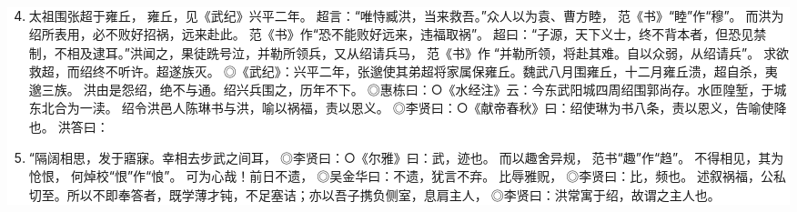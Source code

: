 4. <span id="卷七·魏书七·吕布张邈臧洪传第七-臧洪-4"></span>
太祖围张超于雍丘，
<span class="c1">雍丘，见《武纪》兴平二年。</span>
超言：“唯恃臧洪，当来救吾。”众人以为袁、曹方睦，
<span class="c1">范《书》“睦”作“穆”。</span>
而洪为绍所表用，必不败好招祸，远来赴此。
<span class="c1">范《书》作“恐不能败好远来，违福取祸”。</span>
超曰：“子源，天下义士，终不背本者，但恐见禁制，不相及逮耳。”洪闻之，果徒跣号泣，并勒所领兵，又从绍请兵马，
<span class="c1">范《书》作 “并勒所领，将赴其难。自以众弱，从绍请兵”。</span>
求欲救超，而绍终不听许。超遂族灭。
<span class="c1">◎《武纪》：兴平二年，张邈使其弟超将家属保雍丘。魏武八月围雍丘，十二月雍丘溃，超自杀，夷邈三族。</span>
洪由是怨绍，绝不与通。绍兴兵围之，历年不下。
<span class="c1">◎惠栋曰：○《水经注》云：今东武阳城四周绍围郭尚存。水匝隍堑，于城东北合为一渎。</span>
绍令洪邑人陈琳书与洪，喻以祸福，责以恩义。
<span class="c1">◎李贤曰：○《献帝春秋》曰：绍使琳为书八条，责以恩义，告喻使降也。</span>
洪答曰：

5. <span id="卷七·魏书七·吕布张邈臧洪传第七-臧洪-5"></span>
“隔阔相思，发于寤寐。幸相去步武之间耳，
<span class="c1">◎李贤曰：○《尔雅》曰：武，迹也。</span>
而以趣舍异规，
<span class="c1">范书“趣”作“趋”。</span>
不得相见，其为怆恨，
<span class="c1">何焯校“恨”作“悢”。</span>
可为心哉！前日不遗，
<span class="c1">◎吴金华曰：不遗，犹言不弃。</span>
比辱雅贶，
<span class="c1">◎李贤曰：比，频也。</span>
述叙祸福，公私切至。所以不即奉答者，既学薄才钝，不足塞诘；亦以吾子携负侧室，息肩主人，
<span class="c1">◎李贤曰：洪常寓于绍，故谓之主人也。</span>
